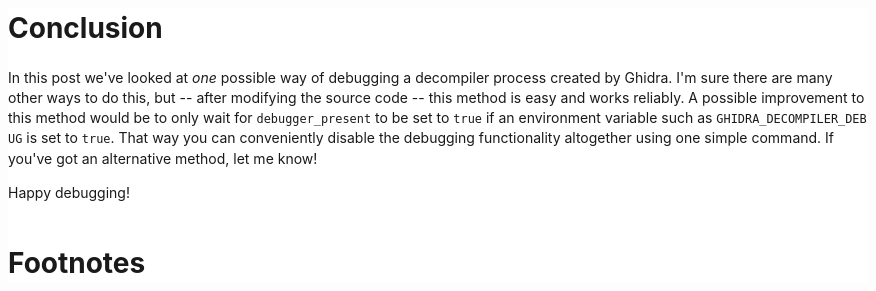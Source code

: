 # Conclusion
In this post we've looked at _one_ possible way of debugging a decompiler process created by Ghidra.
I'm sure there are many other ways to do this, but -- after modifying the source code -- this method is easy and works reliably.
A possible improvement to this method would be to only wait for `debugger_present` to be set to `true` if an environment variable such as `GHIDRA_DECOMPILER_DEBUG` is set to `true`.
That way you can conveniently disable the debugging functionality altogether using one simple command.
If you've got an alternative method, let me know!

Happy debugging!

# Footnotes
[^volatile]: In the original version of this post, I forgot to mark `debugger_present` as `volatile`. While it seems to work fine with gcc, it's better to mark it as `volatile` to ensure the compiler doesn't optimize `debugger_present` away. Thanks to [pelrun][pelrun] for pointing this out!

[builtin_debug]: https://github.com/NationalSecurityAgency/ghidra/issues/720
[dev_guide]: https://github.com/NationalSecurityAgency/ghidra/blob/master/DevGuide.md
[gradle]: https://gradle.org/install/
[eclipse]: https://www.eclipse.org/downloads/
[ghidra_process]: https://github.com/NationalSecurityAgency/ghidra/blob/472ad40077e598dfe01f65afcd0e8c3fd81c060b/Ghidra/Features/Decompiler/src/decompile/cpp/ghidra_process.cc
[ghidra_process_main]: https://github.com/NationalSecurityAgency/ghidra/blob/472ad40077e598dfe01f65afcd0e8c3fd81c060b/Ghidra/Features/Decompiler/src/decompile/cpp/ghidra_process.cc#L509
[compiler_flags]: https://github.com/NationalSecurityAgency/ghidra/blob/472ad40077e598dfe01f65afcd0e8c3fd81c060b/Ghidra/Features/Decompiler/build.gradle#L537-L568
[pgrep]: https://linux.die.net/man/1/pgrep
[decomp_capability]: https://github.com/NationalSecurityAgency/ghidra/blob/472ad40077e598dfe01f65afcd0e8c3fd81c060b/Ghidra/Features/Decompiler/src/decompile/cpp/ghidra_process.cc#L497
[gdb_cmd_file]: https://sourceware.org/gdb/current/onlinedocs/gdb/Command-Files.html#Command-Files

[pelrun]: https://www.reddit.com/user/pelrun/